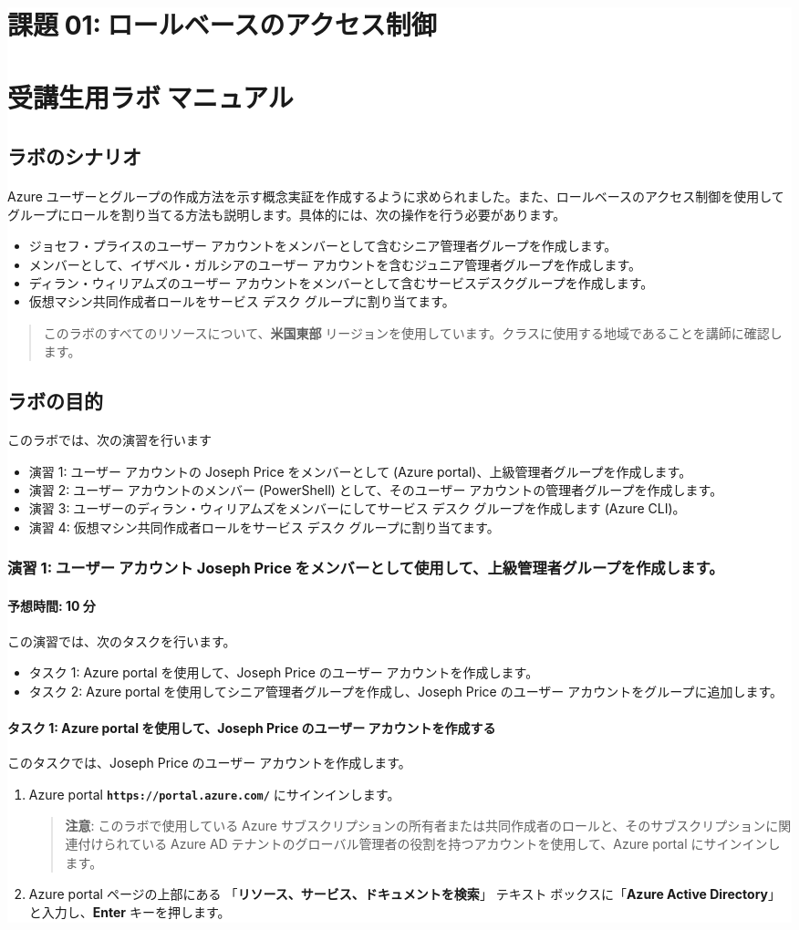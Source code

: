 ﻿---
lab:
    title: '01 - ロール ベースのアクセス制御'
    module: 'モジュール 01 - ID とアクセスの管理'
---

# 課題 01: ロールベースのアクセス制御
# 受講生用ラボ マニュアル

## ラボのシナリオ

Azure ユーザーとグループの作成方法を示す概念実証を作成するように求められました。また、ロールベースのアクセス制御を使用してグループにロールを割り当てる方法も説明します。具体的には、次の操作を行う必要があります。

- ジョセフ・プライスのユーザー アカウントをメンバーとして含むシニア管理者グループを作成します。
- メンバーとして、イザベル・ガルシアのユーザー アカウントを含むジュニア管理者グループを作成します。
- ディラン・ウィリアムズのユーザー アカウントをメンバーとして含むサービスデスクグループを作成します。
- 仮想マシン共同作成者ロールをサービス デスク グループに割り当てます。 

> このラボのすべてのリソースについて、**米国東部** リージョンを使用しています。クラスに使用する地域であることを講師に確認します。 

## ラボの目的

このラボでは、次の演習を行います

- 演習 1: ユーザー アカウントの Joseph Price をメンバーとして (Azure portal)、上級管理者グループを作成します。 
- 演習 2: ユーザー アカウントのメンバー (PowerShell) として、そのユーザー アカウントの管理者グループを作成します。
- 演習 3: ユーザーのディラン・ウィリアムズをメンバーにしてサービス デスク グループを作成します (Azure CLI)。 
- 演習 4: 仮想マシン共同作成者ロールをサービス デスク グループに割り当てます。

### 演習 1: ユーザー アカウント Joseph Price をメンバーとして使用して、上級管理者グループを作成します。 

#### 予想時間: 10 分

この演習では、次のタスクを行います。

- タスク 1: Azure portal を使用して、Joseph Price のユーザー アカウントを作成します。
- タスク 2: Azure portal を使用してシニア管理者グループを作成し、Joseph Price のユーザー アカウントをグループに追加します。

#### タスク 1: Azure portal を使用して、Joseph Price のユーザー アカウントを作成する 

このタスクでは、Joseph Price のユーザー アカウントを作成します。 

1. Azure portal **`https://portal.azure.com/`** にサインインします。

    >**注意**: このラボで使用している Azure サブスクリプションの所有者または共同作成者のロールと、そのサブスクリプションに関連付けられている Azure AD テナントのグローバル管理者の役割を持つアカウントを使用して、Azure portal にサインインします。

1. Azure portal ページの上部にある 「**リソース、サービス、ドキュメントを検索**」 テキスト ボックスに「**Azure Active Directory**」と入力し、**Enter** キーを押します。
